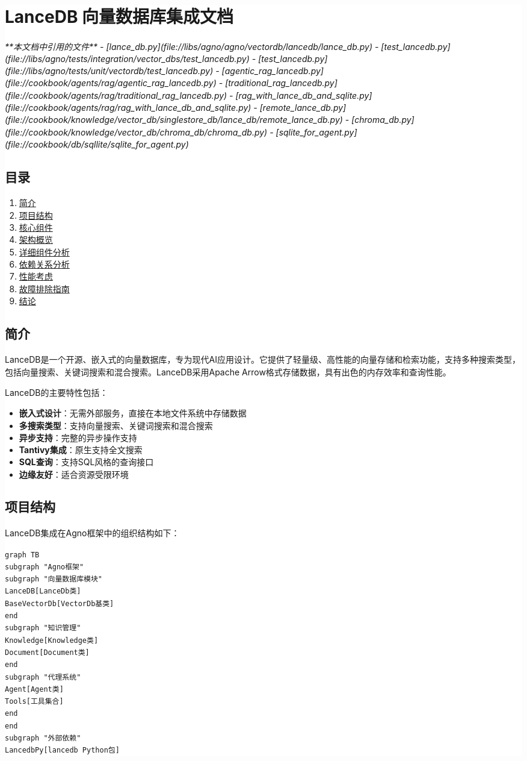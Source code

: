 # LanceDB 向量数据库集成文档

<cite>
**本文档中引用的文件**
- [lance_db.py](file://libs/agno/agno/vectordb/lancedb/lance_db.py)
- [test_lancedb.py](file://libs/agno/tests/integration/vector_dbs/test_lancedb.py)
- [test_lancedb.py](file://libs/agno/tests/unit/vectordb/test_lancedb.py)
- [agentic_rag_lancedb.py](file://cookbook/agents/rag/agentic_rag_lancedb.py)
- [traditional_rag_lancedb.py](file://cookbook/agents/rag/traditional_rag_lancedb.py)
- [rag_with_lance_db_and_sqlite.py](file://cookbook/agents/rag/rag_with_lance_db_and_sqlite.py)
- [remote_lance_db.py](file://cookbook/knowledge/vector_db/singlestore_db/lance_db/remote_lance_db.py)
- [chroma_db.py](file://cookbook/knowledge/vector_db/chroma_db/chroma_db.py)
- [sqlite_for_agent.py](file://cookbook/db/sqllite/sqlite_for_agent.py)
</cite>

## 目录
1. [简介](#简介)
2. [项目结构](#项目结构)
3. [核心组件](#核心组件)
4. [架构概览](#架构概览)
5. [详细组件分析](#详细组件分析)
6. [依赖关系分析](#依赖关系分析)
7. [性能考虑](#性能考虑)
8. [故障排除指南](#故障排除指南)
9. [结论](#结论)

## 简介

LanceDB是一个开源、嵌入式的向量数据库，专为现代AI应用设计。它提供了轻量级、高性能的向量存储和检索功能，支持多种搜索类型，包括向量搜索、关键词搜索和混合搜索。LanceDB采用Apache Arrow格式存储数据，具有出色的内存效率和查询性能。

LanceDB的主要特性包括：
- **嵌入式设计**：无需外部服务，直接在本地文件系统中存储数据
- **多搜索类型**：支持向量搜索、关键词搜索和混合搜索
- **异步支持**：完整的异步操作支持
- **Tantivy集成**：原生支持全文搜索
- **SQL查询**：支持SQL风格的查询接口
- **边缘友好**：适合资源受限环境

## 项目结构

LanceDB集成在Agno框架中的组织结构如下：

```mermaid
graph TB
subgraph "Agno框架"
subgraph "向量数据库模块"
LanceDB[LanceDb类]
BaseVectorDb[VectorDb基类]
end
subgraph "知识管理"
Knowledge[Knowledge类]
Document[Document类]
end
subgraph "代理系统"
Agent[Agent类]
Tools[工具集合]
end
end
subgraph "外部依赖"
LancedbPy[lancedb Python包]
```